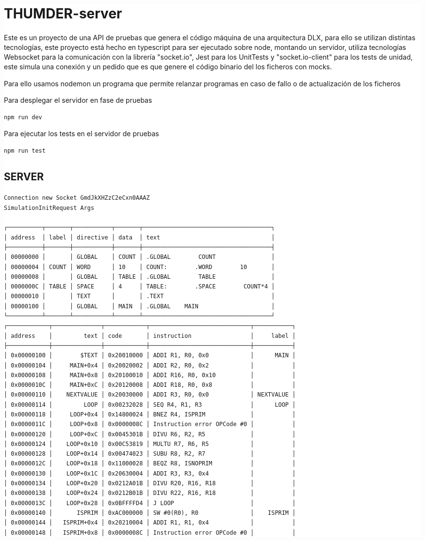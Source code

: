 # THUMDER-server

Este es un proyecto de una API de pruebas que genera el código máquina de una arquitectura DLX, para ello se utilizan
distintas tecnologías, este proyecto está hecho en typescript para ser ejecutado sobre node, montando un servidor,
utiliza tecnologías Websocket para la comunicación con la librería "socket.io", Jest para los UnitTests y
"socket.io-client" para los tests de unidad, este simula una conexión y un pedido que es que genere el código binario
del los ficheros con mocks.

Para ello usamos nodemon un programa que permite relanzar programas en caso de fallo o de actualización de los ficheros

Para desplegar el servidor en fase de pruebas

```bash
npm run dev
```

Para ejecutar los tests en el servidor de pruebas

```bash
npm run test
```

## SERVER

```
Connection new Socket GmdJkXHZzC2eCxn0AAAZ
SimulationInitRequest Args

┌──────────┬───────┬───────────┬───────┬─────────────────────────────────────┐
│ address  │ label │ directive │ data  │ text                                │
├──────────┼───────┼───────────┼───────┼─────────────────────────────────────┤
│ 00000000 │       │ GLOBAL    │ COUNT │ .GLOBAL        COUNT                │
│ 00000004 │ COUNT │ WORD      │ 10    │ COUNT:        .WORD        10       │
│ 00000008 │       │ GLOBAL    │ TABLE │ .GLOBAL        TABLE                │
│ 0000000C │ TABLE │ SPACE     │ 4     │ TABLE:        .SPACE        COUNT*4 │
│ 00000010 │       │ TEXT      │       │ .TEXT                               │
│ 00000100 │       │ GLOBAL    │ MAIN  │ .GLOBAL    MAIN                     │
└──────────┴───────┴───────────┴───────┴─────────────────────────────────────┘
┌────────────┬──────────────┬────────────┬─────────────────────────────┬───────────┐
│ address    │         text │ code       │ instruction                 │     label │
├────────────┼──────────────┼────────────┼─────────────────────────────┼───────────┤
│ 0x00000100 │        $TEXT │ 0x20010000 │ ADDI R1, R0, 0x0            │      MAIN │
│ 0x00000104 │     MAIN+0x4 │ 0x20020002 │ ADDI R2, R0, 0x2            │           │
│ 0x00000108 │     MAIN+0x8 │ 0x20100010 │ ADDI R16, R0, 0x10          │           │
│ 0x0000010C │     MAIN+0xC │ 0x20120008 │ ADDI R18, R0, 0x8           │           │
│ 0x00000110 │    NEXTVALUE │ 0x20030000 │ ADDI R3, R0, 0x0            │ NEXTVALUE │
│ 0x00000114 │         LOOP │ 0x00232028 │ SEQ R4, R1, R3              │      LOOP │
│ 0x00000118 │     LOOP+0x4 │ 0x14800024 │ BNEZ R4, ISPRIM             │           │
│ 0x0000011C │     LOOP+0x8 │ 0x0000008C │ Instruction error OPCode #0 │           │
│ 0x00000120 │     LOOP+0xC │ 0x0045301B │ DIVU R6, R2, R5             │           │
│ 0x00000124 │    LOOP+0x10 │ 0x00C53819 │ MULTU R7, R6, R5            │           │
│ 0x00000128 │    LOOP+0x14 │ 0x00474023 │ SUBU R8, R2, R7             │           │
│ 0x0000012C │    LOOP+0x18 │ 0x11000028 │ BEQZ R8, ISNOPRIM           │           │
│ 0x00000130 │    LOOP+0x1C │ 0x20630004 │ ADDI R3, R3, 0x4            │           │
│ 0x00000134 │    LOOP+0x20 │ 0x0212A01B │ DIVU R20, R16, R18          │           │
│ 0x00000138 │    LOOP+0x24 │ 0x0212B01B │ DIVU R22, R16, R18          │           │
│ 0x0000013C │    LOOP+0x28 │ 0x0BFFFFD4 │ J LOOP                      │           │
│ 0x00000140 │       ISPRIM │ 0xAC000000 │ SW #0(R0), R0               │    ISPRIM │
│ 0x00000144 │   ISPRIM+0x4 │ 0x20210004 │ ADDI R1, R1, 0x4            │           │
│ 0x00000148 │   ISPRIM+0x8 │ 0x0000008C │ Instruction error OPCode #0 │           │
```